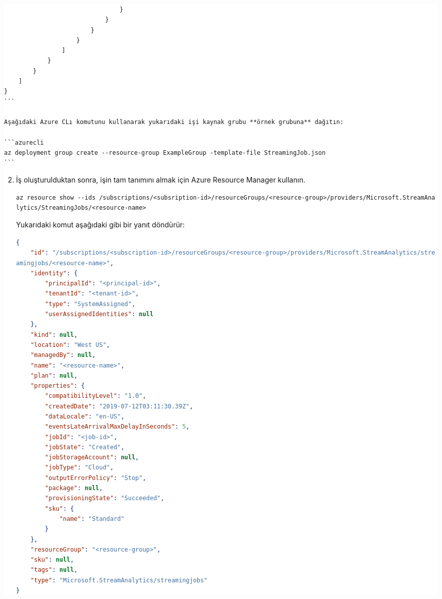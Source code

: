                                     }
                                }
                            }
                        }
                    ]
                }
            }
        ]
    }
    ```

    Aşağıdaki Azure CLı komutunu kullanarak yukarıdaki işi kaynak grubu **örnek grubuna** dağıtın:

    ```azurecli
    az deployment group create --resource-group ExampleGroup -template-file StreamingJob.json
    ```

2. İş oluşturulduktan sonra, işin tam tanımını almak için Azure Resource Manager kullanın.

    ```azurecli
    az resource show --ids /subscriptions/<subsription-id>/resourceGroups/<resource-group>/providers/Microsoft.StreamAnalytics/StreamingJobs/<resource-name>
    ```

    Yukarıdaki komut aşağıdaki gibi bir yanıt döndürür:

    ```json
    {
        "id": "/subscriptions/<subscription-id>/resourceGroups/<resource-group>/providers/Microsoft.StreamAnalytics/streamingjobs/<resource-name>",
        "identity": {
            "principalId": "<principal-id>",
            "tenantId": "<tenant-id>",
            "type": "SystemAssigned",
            "userAssignedIdentities": null
        },
        "kind": null,
        "location": "West US",
        "managedBy": null,
        "name": "<resource-name>",
        "plan": null,
        "properties": {
            "compatibilityLevel": "1.0",
            "createdDate": "2019-07-12T03:11:30.39Z",
            "dataLocale": "en-US",
            "eventsLateArrivalMaxDelayInSeconds": 5,
            "jobId": "<job-id>",
            "jobState": "Created",
            "jobStorageAccount": null,
            "jobType": "Cloud",
            "outputErrorPolicy": "Stop",
            "package": null,
            "provisioningState": "Succeeded",
            "sku": {
                "name": "Standard"
            }
        },
        "resourceGroup": "<resource-group>",
        "sku": null,
        "tags": null,
        "type": "Microsoft.StreamAnalytics/streamingjobs"
    }
    ```
